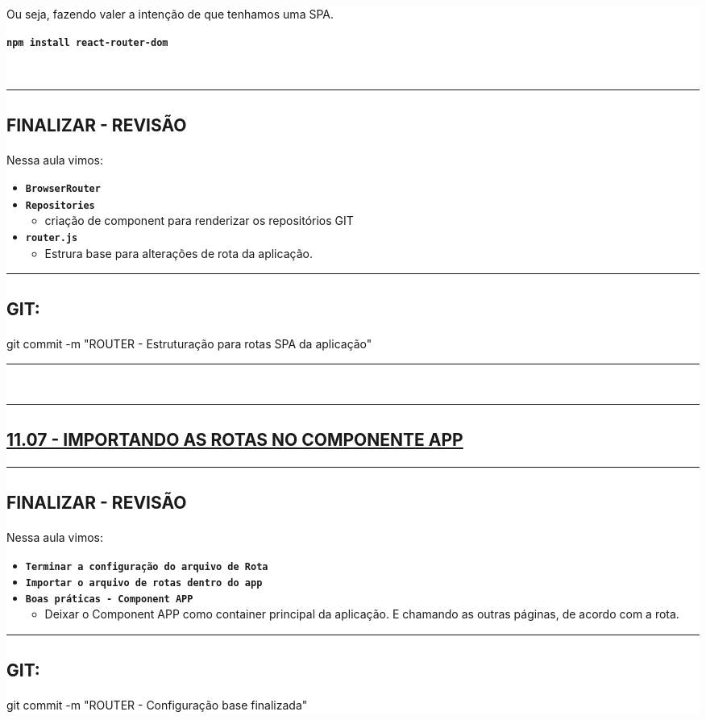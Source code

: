 Ou seja, fazendo valer a intenção de que tenhamos uma SPA.

**`npm install react-router-dom`**


&nbsp;

---

## FINALIZAR - REVISÃO

Nessa aula vimos:

- **`BrowserRouter`**
- **`Repositories`**
    - criação de component para renderizar os repositórios GIT
- **`router.js`**
    - Estrura base para alterações de rota da aplicação.


---

## GIT: 

git commit -m  "ROUTER - Estruturação para rotas SPA da aplicação"


---

&nbsp;

---

## [11.07 - IMPORTANDO AS ROTAS NO COMPONENTE APP](https://xpcorp.gama.academy/aluno/aulas/36/84)



---

## FINALIZAR - REVISÃO

Nessa aula vimos:

- **`Terminar a configuração do arquivo de Rota`**
- **`Importar o arquivo de rotas dentro do app`**
- **`Boas práticas - Component APP`**
    - Deixar o Component APP como container principal da aplicação. E chamando as outras páginas, de acordo com a rota.


---

## GIT: 

git commit -m  "ROUTER - Configuração base finalizada"
